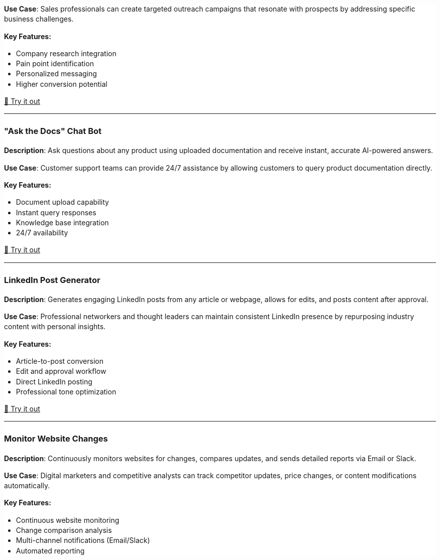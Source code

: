**Use Case**: Sales professionals can create targeted outreach campaigns that resonate with prospects by addressing specific business challenges.

**Key Features:**
- Company research integration
- Pain point identification
- Personalized messaging
- Higher conversion potential

[🔗 Try it out](https://app.mindstudio.ai/agents/agent-7--personalized-cold-outreach-email-generator-b08d03c0/remix)

---

### "Ask the Docs" Chat Bot
**Description**: Ask questions about any product using uploaded documentation and receive instant, accurate AI-powered answers.

**Use Case**: Customer support teams can provide 24/7 assistance by allowing customers to query product documentation directly.

**Key Features:**
- Document upload capability
- Instant query responses
- Knowledge base integration
- 24/7 availability

[🔗 Try it out](https://app.mindstudio.ai/agents/agent-8--ask-the-docs-chat-bot-2fbac14c/remix)

---

### LinkedIn Post Generator
**Description**: Generates engaging LinkedIn posts from any article or webpage, allows for edits, and posts content after approval.

**Use Case**: Professional networkers and thought leaders can maintain consistent LinkedIn presence by repurposing industry content with personal insights.

**Key Features:**
- Article-to-post conversion
- Edit and approval workflow
- Direct LinkedIn posting
- Professional tone optimization

[🔗 Try it out](https://app.mindstudio.ai/agents/agent-10--linkedin-post-generator-5ee4775b/remix)

---

### Monitor Website Changes
**Description**: Continuously monitors websites for changes, compares updates, and sends detailed reports via Email or Slack.

**Use Case**: Digital marketers and competitive analysts can track competitor updates, price changes, or content modifications automatically.

**Key Features:**
- Continuous website monitoring
- Change comparison analysis
- Multi-channel notifications (Email/Slack)
- Automated reporting
